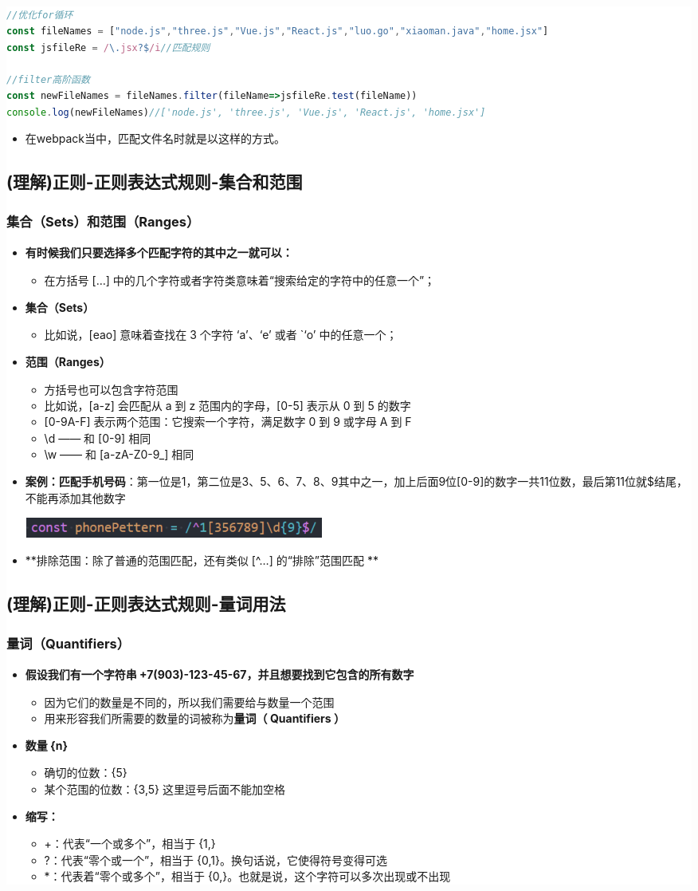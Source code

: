 ```javascript
//优化for循环
const fileNames = ["node.js","three.js","Vue.js","React.js","luo.go","xiaoman.java","home.jsx"]
const jsfileRe = /\.jsx?$/i//匹配规则

//filter高阶函数
const newFileNames = fileNames.filter(fileName=>jsfileRe.test(fileName))
console.log(newFileNames)//['node.js', 'three.js', 'Vue.js', 'React.js', 'home.jsx']
```

- 在webpack当中，匹配文件名时就是以这样的方式。

## (理解)正则-正则表达式规则-集合和范围

### 集合（Sets）和范围（Ranges）

- **有时候我们只要选择多个匹配字符的其中之一就可以：**

  - 在方括号 […] 中的几个字符或者字符类意味着“搜索给定的字符中的任意一个”；

- **集合（Sets）**

  - 比如说，[eao] 意味着查找在 3 个字符 ‘a’、‘e’ 或者 `‘o’ 中的任意一个；

- **范围（Ranges）**

  - 方括号也可以包含字符范围
  - 比如说，[a-z] 会匹配从 a 到 z 范围内的字母，[0-5] 表示从 0 到 5 的数字
  -  [0-9A-F] 表示两个范围：它搜索一个字符，满足数字 0 到 9 或字母 A 到 F
  - \d —— 和 [0-9] 相同
  -  \w —— 和 [a-zA-Z0-9_] 相同

- **案例：匹配手机号码**：第一位是1，第二位是3、5、6、7、8、9其中之一，加上后面9位[0-9]的数字一共11位数，最后第11位就$结尾，不能再添加其他数字

  ![image-20230214082930276](.\JavaScript高级_image\image-20230214082930276.png)

- **排除范围：除了普通的范围匹配，还有类似 [^…] 的“排除”范围匹配 **

## (理解)正则-正则表达式规则-量词用法

### 量词（Quantifiers）

- **假设我们有一个字符串 +7(903)-123-45-67，并且想要找到它包含的所有数字**

  - 因为它们的数量是不同的，所以我们需要给与数量一个范围
  - 用来形容我们所需要的数量的词被称为**量词（ Quantifiers ）**

- **数量 {n}**

  - 确切的位数：{5}
  - 某个范围的位数：{3,5}   这里逗号后面不能加空格

- **缩写：**

  - +：代表“一个或多个”，相当于 {1,}
  -  ?：代表“零个或一个”，相当于 {0,1}。换句话说，它使得符号变得可选
  - *：代表着“零个或多个”，相当于 {0,}。也就是说，这个字符可以多次出现或不出现
